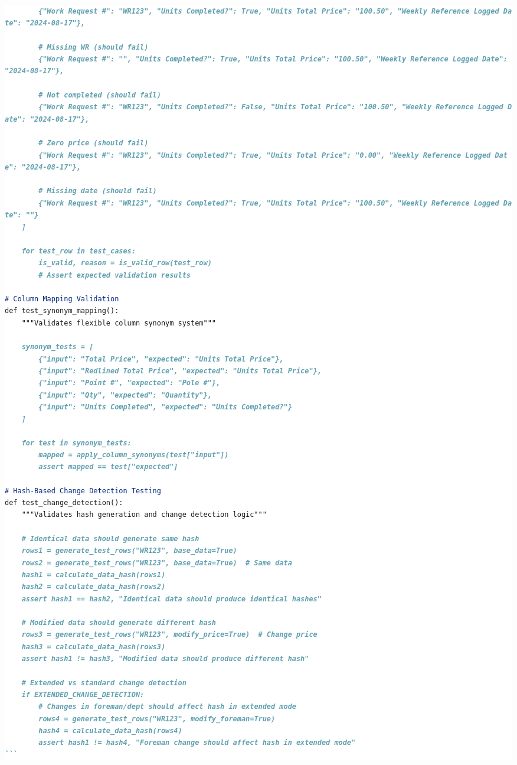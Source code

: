 ````markdown
        {"Work Request #": "WR123", "Units Completed?": True, "Units Total Price": "100.50", "Weekly Reference Logged Date": "2024-08-17"},
        
        # Missing WR (should fail)  
        {"Work Request #": "", "Units Completed?": True, "Units Total Price": "100.50", "Weekly Reference Logged Date": "2024-08-17"},
        
        # Not completed (should fail)
        {"Work Request #": "WR123", "Units Completed?": False, "Units Total Price": "100.50", "Weekly Reference Logged Date": "2024-08-17"},
        
        # Zero price (should fail)
        {"Work Request #": "WR123", "Units Completed?": True, "Units Total Price": "0.00", "Weekly Reference Logged Date": "2024-08-17"},
        
        # Missing date (should fail)
        {"Work Request #": "WR123", "Units Completed?": True, "Units Total Price": "100.50", "Weekly Reference Logged Date": ""}
    ]
    
    for test_row in test_cases:
        is_valid, reason = is_valid_row(test_row)
        # Assert expected validation results

# Column Mapping Validation
def test_synonym_mapping():
    """Validates flexible column synonym system"""
    
    synonym_tests = [
        {"input": "Total Price", "expected": "Units Total Price"},
        {"input": "Redlined Total Price", "expected": "Units Total Price"}, 
        {"input": "Point #", "expected": "Pole #"},
        {"input": "Qty", "expected": "Quantity"},
        {"input": "Units Completed", "expected": "Units Completed?"}
    ]
    
    for test in synonym_tests:
        mapped = apply_column_synonyms(test["input"])
        assert mapped == test["expected"]

# Hash-Based Change Detection Testing  
def test_change_detection():
    """Validates hash generation and change detection logic"""
    
    # Identical data should generate same hash
    rows1 = generate_test_rows("WR123", base_data=True)
    rows2 = generate_test_rows("WR123", base_data=True)  # Same data
    hash1 = calculate_data_hash(rows1)
    hash2 = calculate_data_hash(rows2)
    assert hash1 == hash2, "Identical data should produce identical hashes"
    
    # Modified data should generate different hash
    rows3 = generate_test_rows("WR123", modify_price=True)  # Change price
    hash3 = calculate_data_hash(rows3)
    assert hash1 != hash3, "Modified data should produce different hash"
    
    # Extended vs standard change detection
    if EXTENDED_CHANGE_DETECTION:
        # Changes in foreman/dept should affect hash in extended mode
        rows4 = generate_test_rows("WR123", modify_foreman=True)
        hash4 = calculate_data_hash(rows4)
        assert hash1 != hash4, "Foreman change should affect hash in extended mode"
```
````